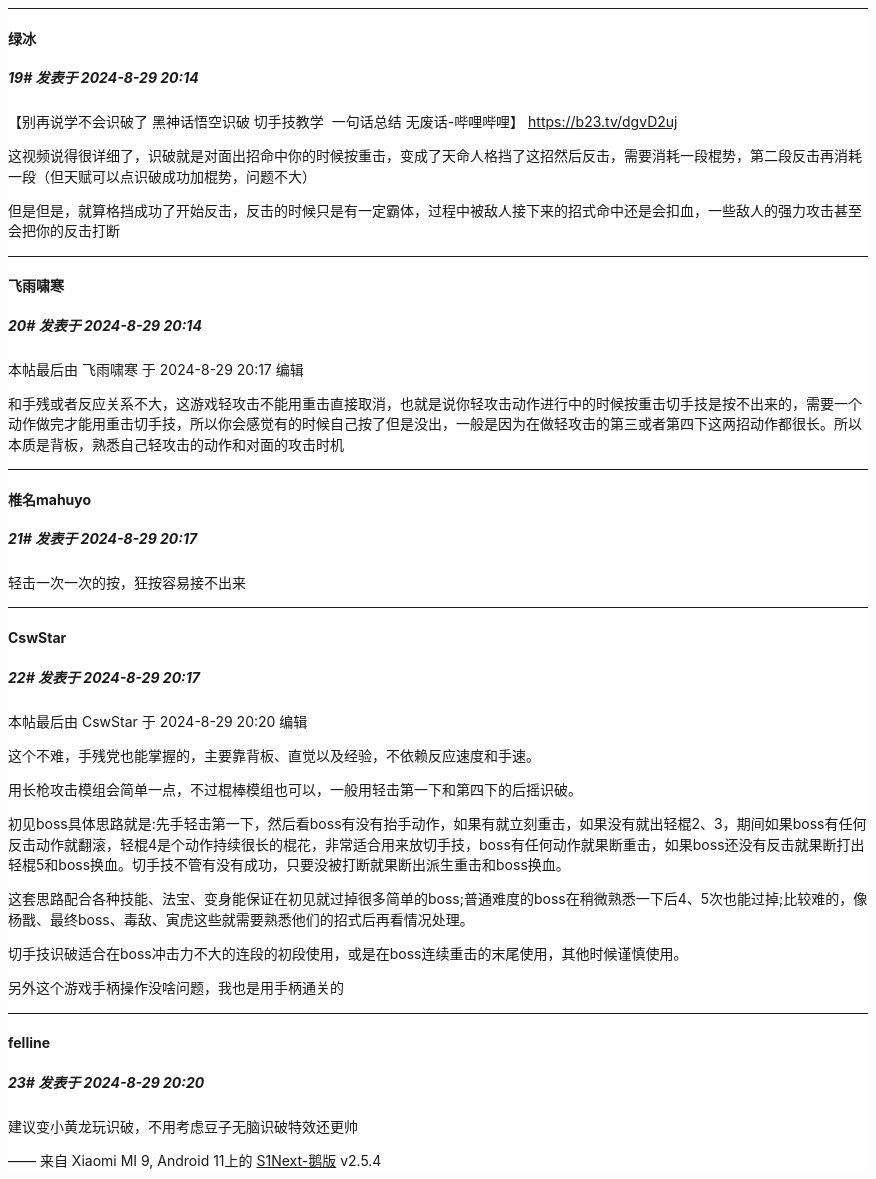 *****

####  绿冰  
##### 19#       发表于 2024-8-29 20:14

【别再说学不会识破了 黑神话悟空识破 切手技教学  一句话总结 无废话-哔哩哔哩】 https://b23.tv/dgvD2uj

这视频说得很详细了，识破就是对面出招命中你的时候按重击，变成了天命人格挡了这招然后反击，需要消耗一段棍势，第二段反击再消耗一段（但天赋可以点识破成功加棍势，问题不大）

但是但是，就算格挡成功了开始反击，反击的时候只是有一定霸体，过程中被敌人接下来的招式命中还是会扣血，一些敌人的强力攻击甚至会把你的反击打断

*****

####  飞雨啸寒  
##### 20#       发表于 2024-8-29 20:14

 本帖最后由 飞雨啸寒 于 2024-8-29 20:17 编辑 

和手残或者反应关系不大，这游戏轻攻击不能用重击直接取消，也就是说你轻攻击动作进行中的时候按重击切手技是按不出来的，需要一个动作做完才能用重击切手技，所以你会感觉有的时候自己按了但是没出，一般是因为在做轻攻击的第三或者第四下这两招动作都很长。所以本质是背板，熟悉自己轻攻击的动作和对面的攻击时机

*****

####  椎名mahuyo  
##### 21#       发表于 2024-8-29 20:17

轻击一次一次的按，狂按容易接不出来

*****

####  CswStar  
##### 22#       发表于 2024-8-29 20:17

 本帖最后由 CswStar 于 2024-8-29 20:20 编辑 

这个不难，手残党也能掌握的，主要靠背板、直觉以及经验，不依赖反应速度和手速。

用长枪攻击模组会简单一点，不过棍棒模组也可以，一般用轻击第一下和第四下的后摇识破。

初见boss具体思路就是:先手轻击第一下，然后看boss有没有抬手动作，如果有就立刻重击，如果没有就出轻棍2、3，期间如果boss有任何反击动作就翻滚，轻棍4是个动作持续很长的棍花，非常适合用来放切手技，boss有任何动作就果断重击，如果boss还没有反击就果断打出轻棍5和boss换血。切手技不管有没有成功，只要没被打断就果断出派生重击和boss换血。

这套思路配合各种技能、法宝、变身能保证在初见就过掉很多简单的boss;普通难度的boss在稍微熟悉一下后4、5次也能过掉;比较难的，像杨戬、最终boss、毒敌、寅虎这些就需要熟悉他们的招式后再看情况处理。

切手技识破适合在boss冲击力不大的连段的初段使用，或是在boss连续重击的末尾使用，其他时候谨慎使用。

另外这个游戏手柄操作没啥问题，我也是用手柄通关的

*****

####  felline  
##### 23#       发表于 2024-8-29 20:20

建议变小黄龙玩识破，不用考虑豆子无脑识破特效还更帅

—— 来自 Xiaomi MI 9, Android 11上的 [S1Next-鹅版](https://github.com/ykrank/S1-Next/releases) v2.5.4
